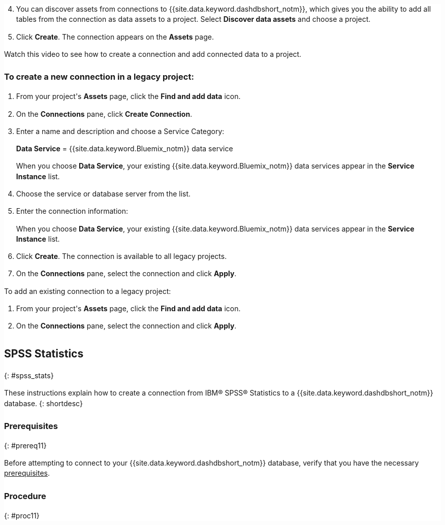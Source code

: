 4. You can discover assets from connections to {{site.data.keyword.dashdbshort_notm}}, which gives you the ability to add all tables from the connection as data assets to a project. Select **Discover data assets** and choose a project.
    
5. Click **Create**. The connection appears on the **Assets** page.

Watch this video to see how to create a connection and add connected data to a project.

<iframe class="embed-responsive-item" id="youtubeplayer" title="Create a connection and add connected data to a project" type="text/html" width="640" height="390" src="//www.youtube.com/embed/U7-gCbo4QtM?rel=0" frameborder="0" webkitallowfullscreen mozallowfullscreen allowfullscreen> </iframe>

### To create a new connection in a legacy project:

1. From your project's **Assets** page, click the **Find and add data** icon.
    
2. On the **Connections** pane, click **Create Connection**.

3. Enter a name and description and choose a Service Category:

   **Data Service** = {{site.data.keyword.Bluemix_notm}} data service

   When you choose **Data Service**, your existing {{site.data.keyword.Bluemix_notm}} data services appear in the **Service Instance** list.

4. Choose the service or database server from the list.

5. Enter the connection information:

   When you choose **Data Service**, your existing {{site.data.keyword.Bluemix_notm}} data services appear in the **Service Instance** list.
    
6. Click **Create**. The connection is available to all legacy projects.
    
7. On the **Connections** pane, select the connection and click **Apply**.

To add an existing connection to a legacy project:

1. From your project's **Assets** page, click the **Find and add data** icon.
    
2. On the **Connections** pane, select the connection and click **Apply**.

## SPSS Statistics
{: #spss_stats}

These instructions explain how to create a connection from IBM® SPSS® Statistics to a {{site.data.keyword.dashdbshort_notm}} database.
{: shortdesc}

### Prerequisites
{: #prereq11}

Before attempting to connect to your {{site.data.keyword.dashdbshort_notm}} database, verify that you have the necessary [prerequisites](/docs/services/Db2whc/connecting/connecting.html#prereqs).

### Procedure
{: #proc11}
